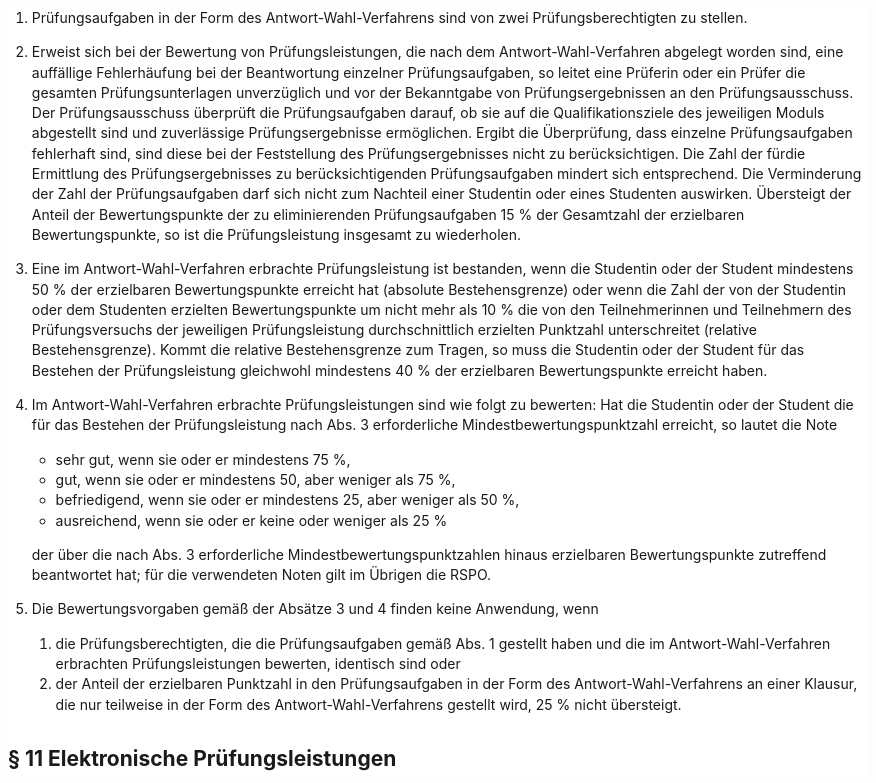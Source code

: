 1. Prüfungsaufgaben in der Form des Antwort-Wahl-Verfahrens sind von zwei
   Prüfungsberechtigten zu stellen.
2. Erweist sich bei der Bewertung von Prüfungsleistungen, die nach dem
   Antwort-Wahl-Verfahren abgelegt worden sind, eine auffällige Fehlerhäufung
   bei der Beantwortung einzelner Prüfungsaufgaben, so leitet eine Prüferin oder
   ein Prüfer die gesamten Prüfungsunterlagen unverzüglich und vor der
   Bekanntgabe von Prüfungsergebnissen an den Prüfungsausschuss. Der
   Prüfungsausschuss überprüft die Prüfungsaufgaben darauf, ob sie auf die
   Qualifikationsziele des jeweiligen Moduls abgestellt sind und zuverlässige
   Prüfungsergebnisse ermöglichen. Ergibt die Überprüfung, dass einzelne
   Prüfungsaufgaben fehlerhaft sind, sind diese bei der Feststellung des
   Prüfungsergebnisses nicht zu berücksichtigen. Die Zahl der fürdie Ermittlung
   des Prüfungsergebnisses zu berücksichtigenden Prüfungsaufgaben mindert sich
   entsprechend. Die Verminderung der Zahl der Prüfungsaufgaben darf sich nicht
   zum Nachteil einer Studentin oder eines Studenten auswirken. Übersteigt der
   Anteil der Bewertungspunkte der zu eliminierenden Prüfungsaufgaben 15 % der
   Gesamtzahl der erzielbaren Bewertungspunkte, so ist die Prüfungsleistung
   insgesamt zu wiederholen.
3. Eine im Antwort-Wahl-Verfahren erbrachte Prüfungsleistung ist bestanden, wenn
   die Studentin oder der Student mindestens 50 % der erzielbaren
   Bewertungspunkte erreicht hat (absolute Bestehensgrenze) oder wenn die Zahl
   der von der Studentin oder dem Studenten erzielten Bewertungspunkte um nicht
   mehr als 10 % die von den Teilnehmerinnen und Teilnehmern des
   Prüfungsversuchs der jeweiligen Prüfungsleistung durchschnittlich erzielten
   Punktzahl unterschreitet (relative Bestehensgrenze). Kommt die relative
   Bestehensgrenze zum Tragen, so muss die Studentin oder der Student für das
   Bestehen der Prüfungsleistung gleichwohl mindestens 40 % der erzielbaren
   Bewertungspunkte erreicht haben.

4. Im Antwort-Wahl-Verfahren erbrachte Prüfungsleistungen sind wie folgt zu
   bewerten: Hat die Studentin oder der Student die für das Bestehen der
   Prüfungsleistung nach Abs. 3 erforderliche Mindestbewertungspunktzahl
   erreicht, so lautet die Note
    - sehr gut, wenn sie oder er mindestens 75 %,
    - gut, wenn sie oder er mindestens 50, aber weniger als 75 %,
    - befriedigend, wenn sie oder er mindestens 25, aber weniger als 50 %,
    - ausreichend, wenn sie oder er keine oder weniger als 25 %

    der über die nach Abs. 3 erforderliche Mindestbewertungspunktzahlen hinaus
    erzielbaren Bewertungspunkte zutreffend beantwortet hat; für die verwendeten
    Noten gilt im Übrigen die RSPO.

5. Die Bewertungsvorgaben gemäß der Absätze 3 und 4 finden keine Anwendung, wenn
    1. die Prüfungsberechtigten, die die Prüfungsaufgaben gemäß Abs. 1 gestellt
       haben und die im Antwort-Wahl-Verfahren erbrachten Prüfungsleistungen
       bewerten, identisch sind oder
    2. der Anteil der erzielbaren Punktzahl in den Prüfungsaufgaben in der Form
       des Antwort-Wahl-Verfahrens an einer Klausur, die nur teilweise in der
       Form des Antwort-Wahl-Verfahrens gestellt wird, 25 % nicht übersteigt.

## § 11 Elektronische Prüfungsleistungen

